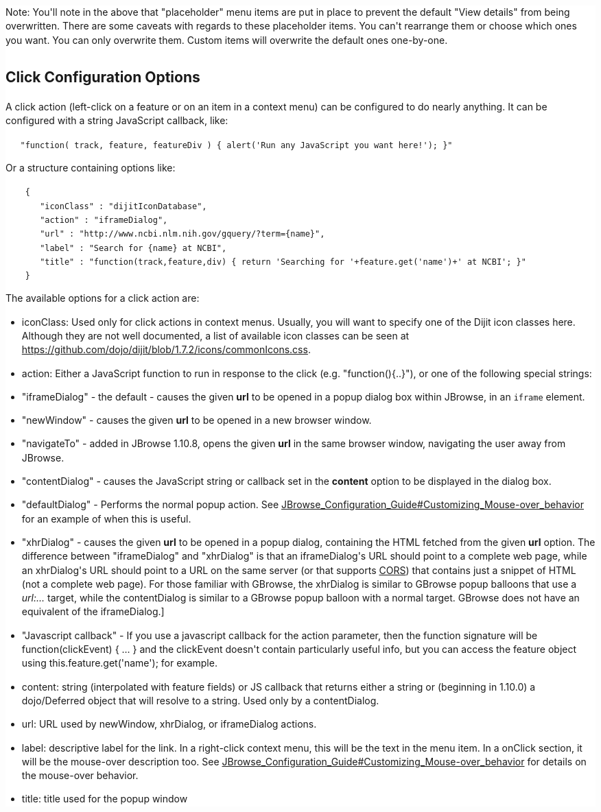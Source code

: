 Note: You'll note in the above that "placeholder" menu items are put in place to prevent the default "View details" from being overwritten. There are some caveats with regards to these placeholder items. You can't rearrange them or choose which ones you want. You can only overwrite them. Custom items will overwrite the default ones one-by-one.

## Click Configuration Options

A click action (left-click on a feature or on an item in a context menu) can be configured to do nearly anything. It can be configured with a string JavaScript callback, like:

`   "function( track, feature, featureDiv ) { alert('Run any JavaScript you want here!'); }"`

Or a structure containing options like:

        {
           "iconClass" : "dijitIconDatabase",
           "action" : "iframeDialog",
           "url" : "http://www.ncbi.nlm.nih.gov/gquery/?term={name}",
           "label" : "Search for {name} at NCBI",
           "title" : "function(track,feature,div) { return 'Searching for '+feature.get('name')+' at NCBI'; }"
        }

The available options for a click action are:

- iconClass: Used only for click actions in context menus. Usually, you will want to specify one of the Dijit icon classes here. Although they are not well documented, a list of available icon classes can be seen at <https://github.com/dojo/dijit/blob/1.7.2/icons/commonIcons.css>.
- action: Either a JavaScript function to run in response to the click (e.g. "function(){..}"), or one of the following special strings:

-   "iframeDialog" - the default - causes the given **url** to be opened in a popup dialog box within JBrowse, in an `iframe` element.
-   "newWindow" - causes the given **url** to be opened in a new browser window.
-   "navigateTo" - added in JBrowse 1.10.8, opens the given **url** in the same browser window, navigating the user away from JBrowse.
-   "contentDialog" - causes the JavaScript string or callback set in the **content** option to be displayed in the dialog box.
-   "defaultDialog" - Performs the normal popup action. See [JBrowse_Configuration_Guide\#Customizing_Mouse-over_behavior](#customizing-mouse-over-behavior "wikilink") for an example of when this is useful.
-   "xhrDialog" - causes the given **url** to be opened in a popup dialog, containing the HTML fetched from the given **url** option. The difference between "iframeDialog" and "xhrDialog" is that an iframeDialog's URL should point to a complete web page, while an xhrDialog's URL should point to a URL on the same server (or that supports [CORS](http://gmod.org/wiki/CORS)) that contains just a snippet of HTML (not a complete web page). For those familiar with GBrowse, the xhrDialog is similar to GBrowse popup balloons that use a *url:...* target, while the contentDialog is similar to a GBrowse popup balloon with a normal target. GBrowse does not have an equivalent of the iframeDialog.]
-   "Javascript callback" - If you use a javascript callback for the action parameter, then the function signature will be function(clickEvent) { ... } and the clickEvent doesn't contain particularly useful info, but you can access the feature object using this.feature.get('name'); for example.
- content: string (interpolated with feature fields) or JS callback that returns either a string or (beginning in 1.10.0) a dojo/Deferred object that will resolve to a string. Used only by a contentDialog.
- url: URL used by newWindow, xhrDialog, or iframeDialog actions.
- label: descriptive label for the link. In a right-click context menu, this will be the text in the menu item. In a onClick section, it will be the mouse-over description too. See [JBrowse_Configuration_Guide\#Customizing_Mouse-over_behavior](#customizing-mouse-over-behavior "wikilink") for details on the mouse-over behavior.
- title: title used for the popup window
